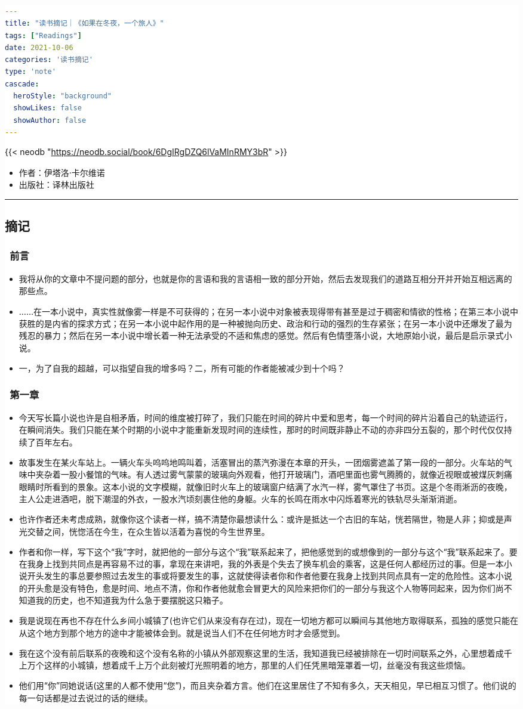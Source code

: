 ```yaml
---
title: "读书摘记｜《如果在冬夜，一个旅人》"
tags: ["Readings"]
date: 2021-10-06
categories: '读书摘记'
type: 'note'
cascade:
  heroStyle: "background"
  showLikes: false
  showAuthor: false
---
```


{{< neodb "https://neodb.social/book/6DgIRgDZQ6lVaMInRMY3bR" >}}
- 作者：伊塔洛·卡尔维诺
- 出版社：译林出版社

---

## 摘记

###  **前言**


- 我将从你的文章中不提问题的部分，也就是你的言语和我的言语相一致的部分开始，然后去发现我们的道路互相分开并开始互相远离的那些点。  
    
- ……在一本小说中，真实性就像雾一样是不可获得的；在另一本小说中对象被表现得带有甚至是过于稠密和情欲的性格；在第三本小说中获胜的是内省的探求方式；在另一本小说中起作用的是一种被抛向历史、政治和行动的强烈的生存紧张；在另一本小说中还爆发了最为残忍的暴力；然后在另一本小说中增长着一种无法承受的不适和焦虑的感觉。然后有色情堕落小说，大地原始小说，最后是启示录式小说。  
    
- 一，为了自我的超越，可以指望自我的增多吗？二，所有可能的作者能被减少到十个吗？  

###  **第一章**

  

- 今天写长篇小说也许是自相矛盾，时间的维度被打碎了，我们只能在时间的碎片中爱和思考，每一个时间的碎片沿着自己的轨迹运行，在瞬间消失。我们只能在某个时期的小说中才能重新发现时间的连续性，那时的时间既非静止不动的亦非四分五裂的，那个时代仅仅持续了百年左右。  
    
- 故事发生在某火车站上。一辆火车头呜呜地鸣叫着，活塞冒出的蒸汽弥漫在本章的开头，一团烟雾遮盖了第一段的一部分。火车站的气味中夹杂着一股小餐馆的气味。有人透过雾气蒙蒙的玻璃向外观看，他打开玻璃门，酒吧里面也雾气腾腾的，就像近视眼或被煤灰刺痛眼睛时所看到的景象。这本小说的文字模糊，就像旧时火车上的玻璃窗户结满了水汽一样，雾气罩住了书页。这是个冬雨淅沥的夜晚，主人公走进酒吧，脱下潮湿的外衣，一股水汽顷刻裹住他的身躯。火车的长鸣在雨水中闪烁着寒光的铁轨尽头渐渐消逝。  
    
- 也许作者还未考虑成熟，就像你这个读者一样，搞不清楚你最想读什么：或许是抵达一个古旧的车站，恍若隔世，物是人非；抑或是声光交替之间，恍惚活在今生，在众生皆以活着为喜悦的今生世界里。  
    
- 作者和你一样，写下这个“我”字时，就把他的一部分与这个“我”联系起来了，把他感觉到的或想像到的一部分与这个“我”联系起来了。要在我身上找到共同点是再容易不过的事，拿现在来讲吧，我的外表是个失去了换车机会的乘客，这是任何人都经历过的事。但是一本小说开头发生的事总要参照过去发生的事或将要发生的事，这就使得读者你和作者他要在我身上找到共同点具有一定的危险性。这本小说的开头愈是没有特色，愈是时间、地点不清，你和作者他就愈会冒更大的风险来把你们的一部分与我这个人物等同起来，因为你们尚不知道我的历史，也不知道我为什么急于要摆脱这只箱子。  
    
- 我是说现在再也不存在什么乡间小城镇了(也许它们从来没有存在过)，现在一切地方都可以瞬间与其他地方取得联系，孤独的感觉只能在从这个地方到那个地方的途中才能被体会到。就是说当人们不在任何地方时才会感觉到。  
    
- 我在这个没有前后联系的夜晚和这个没有名称的小镇从外部观察这里的生活，我知道我已经被排除在一切时间联系之外，心里想着成千上万个这样的小城镇，想着成千上万个此刻被灯光照明着的地方，那里的人们任凭黑暗笼罩着一切，丝毫没有我这些烦恼。  
    
- 他们用“你”同她说话(这里的人都不使用“您”)，而且夹杂着方言。他们在这里居住了不知有多久，天天相见，早已相互习惯了。他们说的每一句话都是过去说过的话的继续。  
    